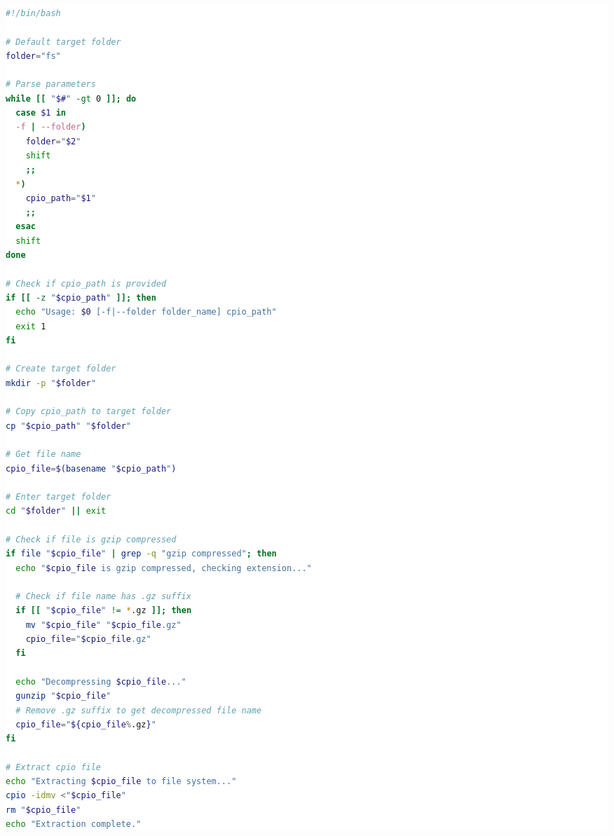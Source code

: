 ```bash title=extract_fs
#!/bin/bash

# Default target folder
folder="fs"

# Parse parameters
while [[ "$#" -gt 0 ]]; do
  case $1 in
  -f | --folder)
    folder="$2"
    shift
    ;;
  *)
    cpio_path="$1"
    ;;
  esac
  shift
done

# Check if cpio_path is provided
if [[ -z "$cpio_path" ]]; then
  echo "Usage: $0 [-f|--folder folder_name] cpio_path"
  exit 1
fi

# Create target folder
mkdir -p "$folder"

# Copy cpio_path to target folder
cp "$cpio_path" "$folder"

# Get file name
cpio_file=$(basename "$cpio_path")

# Enter target folder
cd "$folder" || exit

# Check if file is gzip compressed
if file "$cpio_file" | grep -q "gzip compressed"; then
  echo "$cpio_file is gzip compressed, checking extension..."

  # Check if file name has .gz suffix
  if [[ "$cpio_file" != *.gz ]]; then
    mv "$cpio_file" "$cpio_file.gz"
    cpio_file="$cpio_file.gz"
  fi

  echo "Decompressing $cpio_file..."
  gunzip "$cpio_file"
  # Remove .gz suffix to get decompressed file name
  cpio_file="${cpio_file%.gz}"
fi

# Extract cpio file
echo "Extracting $cpio_file to file system..."
cpio -idmv <"$cpio_file"
rm "$cpio_file"
echo "Extraction complete."
```
